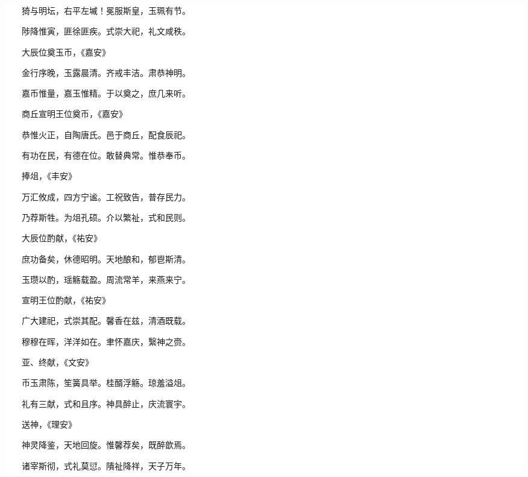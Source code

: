 　　猗与明坛，右平左墄！冕服斯皇，玉珮有节。

　　陟降惟寅，匪徐匪疾。式崇大祀，礼文咸秩。

　　大辰位奠玉币，《嘉安》

　　金行序晚，玉露晨清。齐戒丰洁。肃恭神明。

　　嘉币惟量，嘉玉惟精。于以奠之，庶几来听。

　　商丘宣明王位奠币，《嘉安》

　　恭惟火正，自陶唐氏。邑于商丘，配食辰祀。

　　有功在民，有德在位。敢替典常。惟恭奉币。

　　捧俎，《丰安》

　　万汇攸成，四方宁谧。工祝致告，普存民力。

　　乃荐斯牲。为俎孔硕。介以繁祉，式和民则。

　　大辰位酌献，《祐安》

　　庶功备矣，休德昭明。天地酿和，郁鬯斯清。

　　玉瓒以酌，瑶觞载盈。周流常羊，来燕来宁。

　　宣明王位酌献，《祐安》

　　广大建祀，式崇其配。馨香在兹，清酒既载。

　　穆穆在晖，洋洋如在。聿怀嘉庆，繄神之赍。

　　亚、终献，《文安》

　　币玉肃陈，笙簧具举。桂醑浮觞。琼羞溢俎。

　　礼有三献，式和且序。神具醉止，庆流寰宇。

　　送神，《理安》

　　神灵降鉴，天地回旋。惟馨荐矣，既醉歆焉。

　　诸宰斯彻，式礼莫愆。隤祉降祥，天子万年。